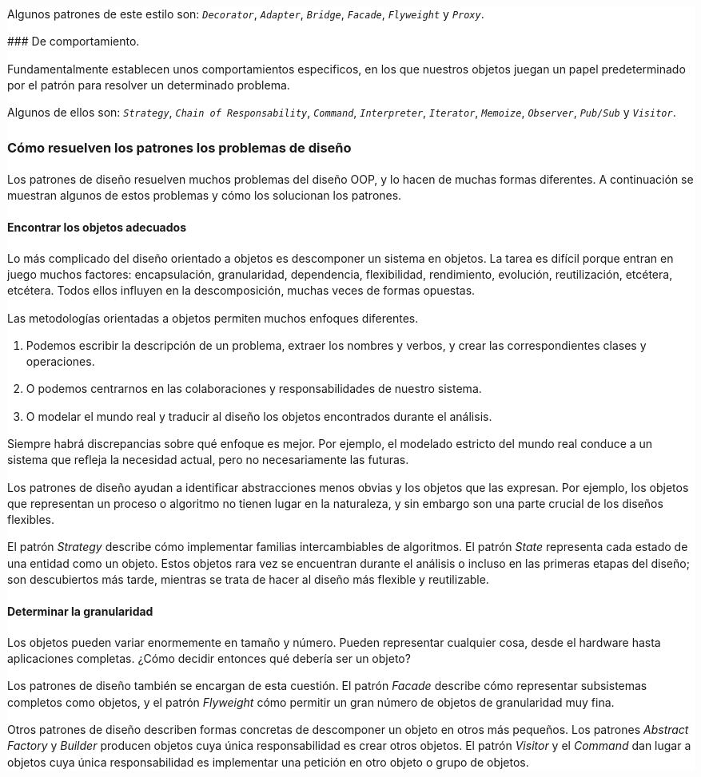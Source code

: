 Algunos patrones de este estilo son: *`Decorator`*, *`Adapter`*, *`Bridge`*, *`Facade`*, *`Flyweight`* y *`Proxy`*.

### De comportamiento. 

Fundamentalmente establecen unos comportamientos especificos, en los que nuestros
objetos juegan un papel predeterminado por el patrón para resolver un determinado
problema.

Algunos de ellos son: *`Strategy`*, *`Chain of Responsability`*, *`Command`*, *`Interpreter`*,
*`Iterator`*, *`Memoize`*, *`Observer`*, *`Pub/Sub`* y *`Visitor`*.

### Cómo resuelven los patrones los problemas de diseño

Los patrones de diseño resuelven muchos problemas del diseño OOP, y lo hacen de muchas formas diferentes. A continuación se muestran algunos de estos problemas y cómo los solucionan los patrones.

#### Encontrar los objetos adecuados

Lo más complicado del diseño orientado a objetos es descomponer un sistema en objetos. La tarea es difícil porque entran en juego muchos factores: encapsulación, granularidad, dependencia, flexibilidad, rendimiento, evolución, reutilización, etcétera, etcétera. Todos ellos influyen en la descomposición, muchas veces de formas opuestas.

Las metodologías orientadas a objetos permiten muchos enfoques diferentes.

1) Podemos escribir la descripción de un problema, extraer los nombres y verbos, y crear las correspondientes clases y operaciones. 

2) O podemos centrarnos en las colaboraciones y responsabilidades de nuestro sistema.

3) O modelar el mundo real y traducir al diseño los objetos encontrados durante el análisis.

Siempre habrá discrepancias sobre qué enfoque es mejor. Por ejemplo, el modelado estricto del mundo real conduce a un sistema que refleja la necesidad actual, pero no necesariamente las futuras.

Los patrones de diseño ayudan a identificar abstracciones menos obvias y los objetos que las expresan. Por ejemplo, los objetos que representan un proceso o algoritmo no tienen lugar en la naturaleza, y sin embargo son una parte crucial de los diseños flexibles.

El patrón *Strategy* describe cómo implementar familias intercambiables de algoritmos. El patrón *State* representa cada estado de una entidad como un objeto. Estos objetos rara vez se encuentran durante el análisis o incluso en las primeras etapas del diseño; son descubiertos más tarde, mientras se trata de hacer al diseño más flexible y reutilizable.

#### Determinar la granularidad

Los objetos pueden variar enormemente en tamaño y número. Pueden representar cualquier cosa, desde el hardware hasta aplicaciones completas. ¿Cómo decidir entonces qué debería ser un objeto?

Los patrones de diseño también se encargan de esta cuestión. El patrón *Facade* describe cómo representar subsistemas completos como objetos, y el patrón *Flyweight* cómo permitir un gran número de objetos de granularidad muy fina.

Otros patrones de diseño describen formas concretas de descomponer un objeto en otros más pequeños. Los patrones *Abstract Factory* y *Builder* producen objetos cuya única responsabilidad es crear otros objetos. El patrón *Visitor* y el *Command* dan lugar a objetos cuya única responsabilidad es implementar una petición en otro objeto o grupo de objetos.
